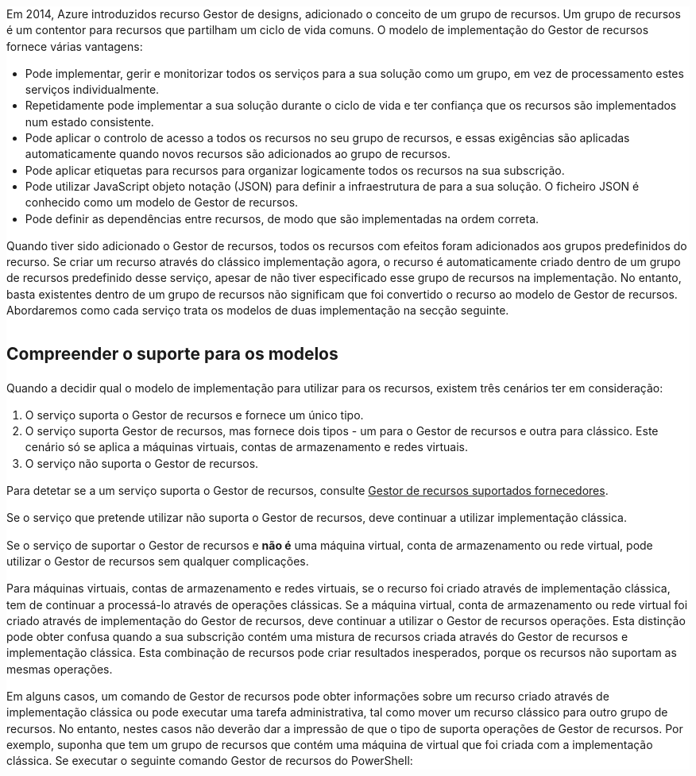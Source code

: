 Em 2014, Azure introduzidos recurso Gestor de designs, adicionado o conceito de um grupo de recursos. Um grupo de recursos é um contentor para recursos que partilham um ciclo de vida comuns. O modelo de implementação do Gestor de recursos fornece várias vantagens:

- Pode implementar, gerir e monitorizar todos os serviços para a sua solução como um grupo, em vez de processamento estes serviços individualmente.
- Repetidamente pode implementar a sua solução durante o ciclo de vida e ter confiança que os recursos são implementados num estado consistente.
- Pode aplicar o controlo de acesso a todos os recursos no seu grupo de recursos, e essas exigências são aplicadas automaticamente quando novos recursos são adicionados ao grupo de recursos.
- Pode aplicar etiquetas para recursos para organizar logicamente todos os recursos na sua subscrição.
- Pode utilizar JavaScript objeto notação (JSON) para definir a infraestrutura de para a sua solução. O ficheiro JSON é conhecido como um modelo de Gestor de recursos.
- Pode definir as dependências entre recursos, de modo que são implementadas na ordem correta.

Quando tiver sido adicionado o Gestor de recursos, todos os recursos com efeitos foram adicionados aos grupos predefinidos do recurso. Se criar um recurso através do clássico implementação agora, o recurso é automaticamente criado dentro de um grupo de recursos predefinido desse serviço, apesar de não tiver especificado esse grupo de recursos na implementação. No entanto, basta existentes dentro de um grupo de recursos não significam que foi convertido o recurso ao modelo de Gestor de recursos. Abordaremos como cada serviço trata os modelos de duas implementação na secção seguinte. 

## <a name="understand-support-for-the-models"></a>Compreender o suporte para os modelos 

Quando a decidir qual o modelo de implementação para utilizar para os recursos, existem três cenários ter em consideração:

1. O serviço suporta o Gestor de recursos e fornece um único tipo.
2. O serviço suporta Gestor de recursos, mas fornece dois tipos - um para o Gestor de recursos e outra para clássico. Este cenário só se aplica a máquinas virtuais, contas de armazenamento e redes virtuais.
3. O serviço não suporta o Gestor de recursos.

Para detetar se a um serviço suporta o Gestor de recursos, consulte [Gestor de recursos suportados fornecedores](resource-manager-supported-services.md).

Se o serviço que pretende utilizar não suporta o Gestor de recursos, deve continuar a utilizar implementação clássica.

Se o serviço de suportar o Gestor de recursos e **não é** uma máquina virtual, conta de armazenamento ou rede virtual, pode utilizar o Gestor de recursos sem qualquer complicações.

Para máquinas virtuais, contas de armazenamento e redes virtuais, se o recurso foi criado através de implementação clássica, tem de continuar a processá-lo através de operações clássicas. Se a máquina virtual, conta de armazenamento ou rede virtual foi criado através de implementação do Gestor de recursos, deve continuar a utilizar o Gestor de recursos operações. Esta distinção pode obter confusa quando a sua subscrição contém uma mistura de recursos criada através do Gestor de recursos e implementação clássica. Esta combinação de recursos pode criar resultados inesperados, porque os recursos não suportam as mesmas operações.

Em alguns casos, um comando de Gestor de recursos pode obter informações sobre um recurso criado através de implementação clássica ou pode executar uma tarefa administrativa, tal como mover um recurso clássico para outro grupo de recursos. No entanto, nestes casos não deverão dar a impressão de que o tipo de suporta operações de Gestor de recursos. Por exemplo, suponha que tem um grupo de recursos que contém uma máquina de virtual que foi criada com a implementação clássica. Se executar o seguinte comando Gestor de recursos do PowerShell:
